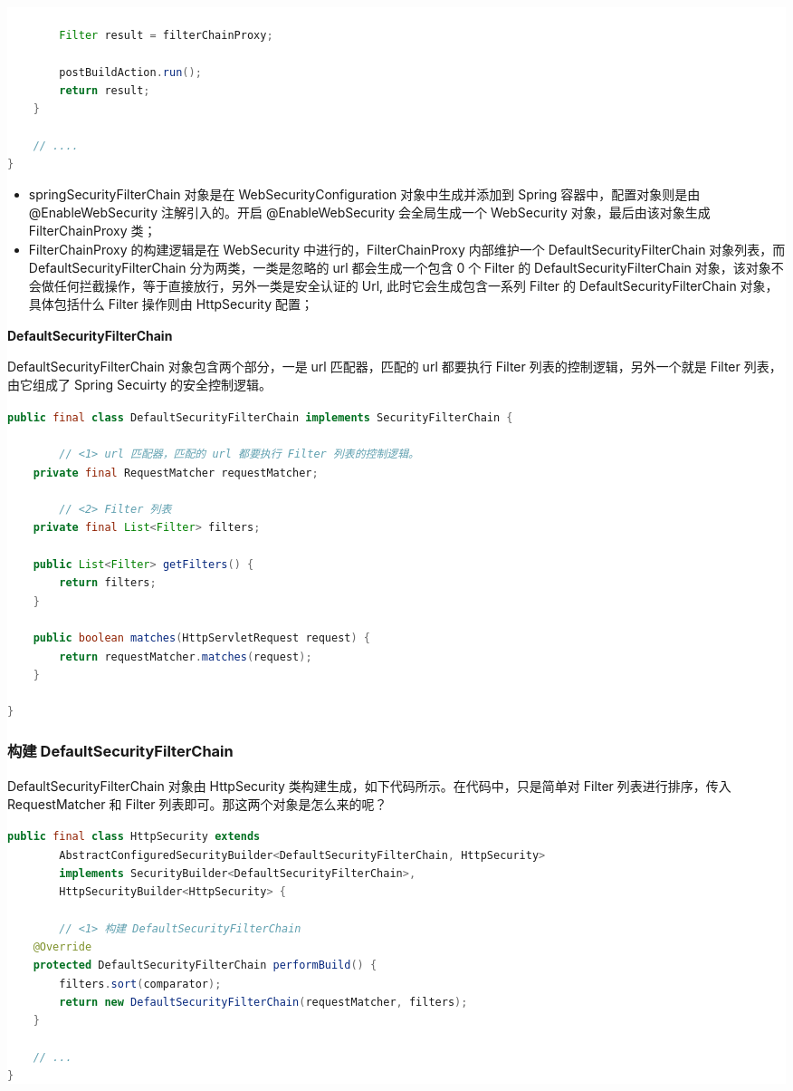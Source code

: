 ```java
		
		Filter result = filterChainProxy;
		
		postBuildAction.run();
		return result;
	}
	
	// ....
}

```

- springSecurityFilterChain 对象是在 WebSecurityConfiguration 对象中生成并添加到 Spring 容器中，配置对象则是由 @EnableWebSecurity 注解引入的。开启 @EnableWebSecurity 会全局生成一个 WebSecurity 对象，最后由该对象生成 FilterChainProxy 类；
- FilterChainProxy 的构建逻辑是在 WebSecurity 中进行的，FilterChainProxy 内部维护一个 DefaultSecurityFilterChain 对象列表，而 DefaultSecurityFilterChain 分为两类，一类是忽略的 url 都会生成一个包含 0 个 Filter 的 DefaultSecurityFilterChain 对象，该对象不会做任何拦截操作，等于直接放行，另外一类是安全认证的 Url, 此时它会生成包含一系列 Filter 的 DefaultSecurityFilterChain 对象，具体包括什么 Filter 操作则由 HttpSecurity 配置；


**DefaultSecurityFilterChain**

DefaultSecurityFilterChain 对象包含两个部分，一是 url 匹配器，匹配的 url 都要执行 Filter 列表的控制逻辑，另外一个就是 Filter 列表，由它组成了 Spring Secuirty 的安全控制逻辑。

```java
public final class DefaultSecurityFilterChain implements SecurityFilterChain {

        // <1> url 匹配器，匹配的 url 都要执行 Filter 列表的控制逻辑。
	private final RequestMatcher requestMatcher;

        // <2> Filter 列表
	private final List<Filter> filters;

	public List<Filter> getFilters() {
		return filters;
	}
	
	public boolean matches(HttpServletRequest request) {
		return requestMatcher.matches(request);
	}

}
```

### 构建 DefaultSecurityFilterChain 

DefaultSecurityFilterChain 对象由 HttpSecurity 类构建生成，如下代码所示。在代码中，只是简单对 Filter 列表进行排序，传入 RequestMatcher 和 Filter 列表即可。那这两个对象是怎么来的呢？ 

```java
public final class HttpSecurity extends
		AbstractConfiguredSecurityBuilder<DefaultSecurityFilterChain, HttpSecurity>
		implements SecurityBuilder<DefaultSecurityFilterChain>,
		HttpSecurityBuilder<HttpSecurity> {

        // <1> 构建 DefaultSecurityFilterChain
	@Override
	protected DefaultSecurityFilterChain performBuild() {
		filters.sort(comparator);
		return new DefaultSecurityFilterChain(requestMatcher, filters);
	}
	
	// ...
}
```
